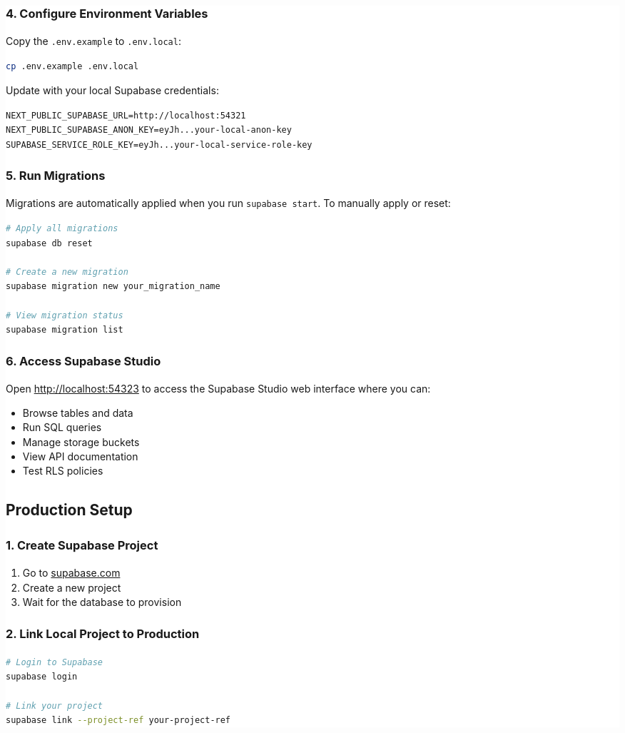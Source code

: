 ### 4. Configure Environment Variables

Copy the `.env.example` to `.env.local`:

```bash
cp .env.example .env.local
```

Update with your local Supabase credentials:

```env
NEXT_PUBLIC_SUPABASE_URL=http://localhost:54321
NEXT_PUBLIC_SUPABASE_ANON_KEY=eyJh...your-local-anon-key
SUPABASE_SERVICE_ROLE_KEY=eyJh...your-local-service-role-key
```

### 5. Run Migrations

Migrations are automatically applied when you run `supabase start`. To manually apply or reset:

```bash
# Apply all migrations
supabase db reset

# Create a new migration
supabase migration new your_migration_name

# View migration status
supabase migration list
```

### 6. Access Supabase Studio

Open [http://localhost:54323](http://localhost:54323) to access the Supabase Studio web interface where you can:
- Browse tables and data
- Run SQL queries
- Manage storage buckets
- View API documentation
- Test RLS policies

## Production Setup

### 1. Create Supabase Project

1. Go to [supabase.com](https://supabase.com)
2. Create a new project
3. Wait for the database to provision

### 2. Link Local Project to Production

```bash
# Login to Supabase
supabase login

# Link your project
supabase link --project-ref your-project-ref
```
